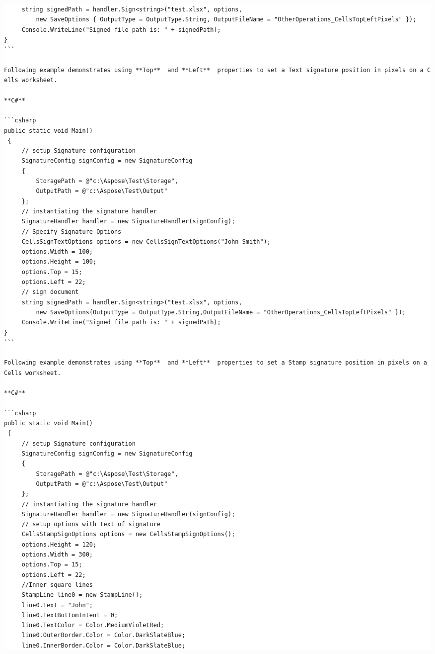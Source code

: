          string signedPath = handler.Sign<string>("test.xlsx", options,
             new SaveOptions { OutputType = OutputType.String, OutputFileName = "OtherOperations_CellsTopLeftPixels" });
         Console.WriteLine("Signed file path is: " + signedPath);
    }
    ```
    
    Following example demonstrates using **Top**  and **Left**  properties to set a Text signature position in pixels on a Cells worksheet.
    
    **C#**
    
    ```csharp
    public static void Main()
     {
         // setup Signature configuration
         SignatureConfig signConfig = new SignatureConfig
         {
             StoragePath = @"c:\Aspose\Test\Storage",
             OutputPath = @"c:\Aspose\Test\Output"
         };
         // instantiating the signature handler
         SignatureHandler handler = new SignatureHandler(signConfig);
         // Specify Signature Options 
         CellsSignTextOptions options = new CellsSignTextOptions("John Smith");
         options.Width = 100;
         options.Height = 100;
         options.Top = 15;
         options.Left = 22;
         // sign document
         string signedPath = handler.Sign<string>("test.xlsx", options,
             new SaveOptions{OutputType = OutputType.String,OutputFileName = "OtherOperations_CellsTopLeftPixels" });
         Console.WriteLine("Signed file path is: " + signedPath);
    }
    ```
    
    Following example demonstrates using **Top**  and **Left**  properties to set a Stamp signature position in pixels on a Cells worksheet.
    
    **C#**
    
    ```csharp
    public static void Main()
     {
         // setup Signature configuration
         SignatureConfig signConfig = new SignatureConfig
         {
             StoragePath = @"c:\Aspose\Test\Storage",
             OutputPath = @"c:\Aspose\Test\Output"
         };
         // instantiating the signature handler
         SignatureHandler handler = new SignatureHandler(signConfig);
         // setup options with text of signature
         CellsStampSignOptions options = new CellsStampSignOptions();
         options.Height = 120;
         options.Width = 300;
         options.Top = 15;
         options.Left = 22;
         //Inner square lines
         StampLine line0 = new StampLine();
         line0.Text = "John";
         line0.TextBottomIntent = 0;
         line0.TextColor = Color.MediumVioletRed;
         line0.OuterBorder.Color = Color.DarkSlateBlue;
         line0.InnerBorder.Color = Color.DarkSlateBlue;